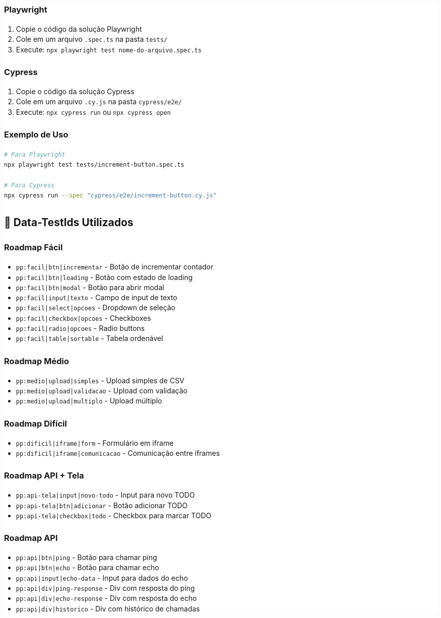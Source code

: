 ### **Playwright**
1. Copie o código da solução Playwright
2. Cole em um arquivo `.spec.ts` na pasta `tests/`
3. Execute: `npx playwright test nome-do-arquivo.spec.ts`

### **Cypress**
1. Copie o código da solução Cypress
2. Cole em um arquivo `.cy.js` na pasta `cypress/e2e/`
3. Execute: `npx cypress run` ou `npx cypress open`

### **Exemplo de Uso**
```bash
# Para Playwright
npx playwright test tests/increment-button.spec.ts

# Para Cypress
npx cypress run --spec "cypress/e2e/increment-button.cy.js"
```

## 🎯 Data-TestIds Utilizados

### Roadmap Fácil
- `pp:facil|btn|incrementar` - Botão de incrementar contador
- `pp:facil|btn|loading` - Botão com estado de loading
- `pp:facil|btn|modal` - Botão para abrir modal
- `pp:facil|input|texto` - Campo de input de texto
- `pp:facil|select|opcoes` - Dropdown de seleção
- `pp:facil|checkbox|opcoes` - Checkboxes
- `pp:facil|radio|opcoes` - Radio buttons
- `pp:facil|table|sortable` - Tabela ordenável

### Roadmap Médio
- `pp:medio|upload|simples` - Upload simples de CSV
- `pp:medio|upload|validacao` - Upload com validação
- `pp:medio|upload|multiplo` - Upload múltiplo

### Roadmap Difícil
- `pp:dificil|iframe|form` - Formulário em iframe
- `pp:dificil|iframe|comunicacao` - Comunicação entre iframes

### Roadmap API + Tela
- `pp:api-tela|input|novo-todo` - Input para novo TODO
- `pp:api-tela|btn|adicionar` - Botão adicionar TODO
- `pp:api-tela|checkbox|todo` - Checkbox para marcar TODO

### Roadmap API
- `pp:api|btn|ping` - Botão para chamar ping
- `pp:api|btn|echo` - Botão para chamar echo
- `pp:api|input|echo-data` - Input para dados do echo
- `pp:api|div|ping-response` - Div com resposta do ping
- `pp:api|div|echo-response` - Div com resposta do echo
- `pp:api|div|historico` - Div com histórico de chamadas
